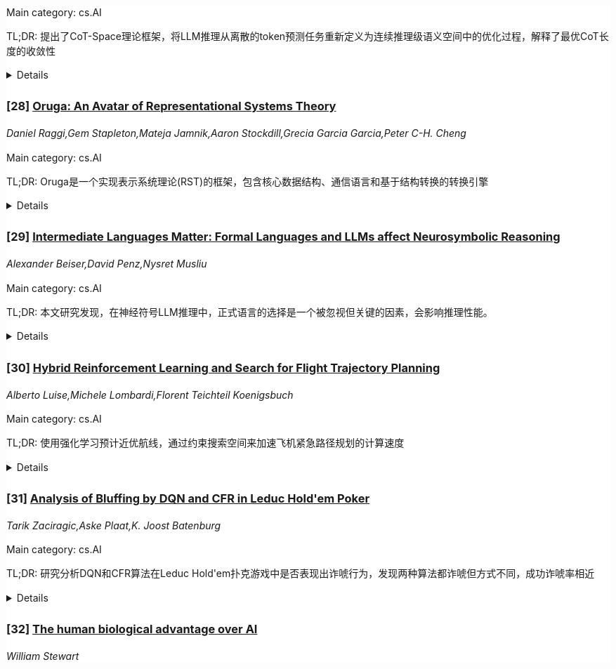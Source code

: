 Main category: cs.AI

TL;DR: 提出了CoT-Space理论框架，将LLM推理从离散的token预测任务重新定义为连续推理级语义空间中的优化过程，解释了最优CoT长度的收敛性


<details><summary>Details</summary></details>


### [28] [Oruga: An Avatar of Representational Systems Theory](https://arxiv.org/abs/2509.04041)
*Daniel Raggi,Gem Stapleton,Mateja Jamnik,Aaron Stockdill,Grecia Garcia Garcia,Peter C-H. Cheng*

Main category: cs.AI

TL;DR: Oruga是一个实现表示系统理论(RST)的框架，包含核心数据结构、通信语言和基于结构转换的转换引擎


<details><summary>Details</summary></details>


### [29] [Intermediate Languages Matter: Formal Languages and LLMs affect Neurosymbolic Reasoning](https://arxiv.org/abs/2509.04083)
*Alexander Beiser,David Penz,Nysret Musliu*

Main category: cs.AI

TL;DR: 本文研究发现，在神经符号LLM推理中，正式语言的选择是一个被忽视但关键的因素，会影响推理性能。


<details><summary>Details</summary></details>


### [30] [Hybrid Reinforcement Learning and Search for Flight Trajectory Planning](https://arxiv.org/abs/2509.04100)
*Alberto Luise,Michele Lombardi,Florent Teichteil Koenigsbuch*

Main category: cs.AI

TL;DR: 使用强化学习预计近优航线，通过约束搜索空间来加速飞机紧急路径规划的计算速度


<details><summary>Details</summary></details>


### [31] [Analysis of Bluffing by DQN and CFR in Leduc Hold'em Poker](https://arxiv.org/abs/2509.04125)
*Tarik Zaciragic,Aske Plaat,K. Joost Batenburg*

Main category: cs.AI

TL;DR: 研究分析DQN和CFR算法在Leduc Hold'em扑克游戏中是否表现出诈唬行为，发现两种算法都诈唬但方式不同，成功诈唬率相近


<details><summary>Details</summary></details>


### [32] [The human biological advantage over AI](https://arxiv.org/abs/2509.04130)
*William Stewart*
